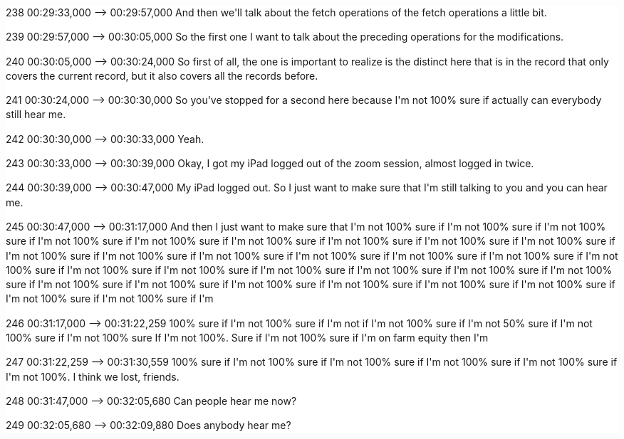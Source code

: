 238
00:29:33,000 --> 00:29:57,000
And then we'll talk about the fetch operations of the fetch operations a little bit.

239
00:29:57,000 --> 00:30:05,000
So the first one I want to talk about the preceding operations for the modifications.

240
00:30:05,000 --> 00:30:24,000
So first of all, the one is important to realize is the distinct here that is in the record that only covers the current record, but it also covers all the records before.

241
00:30:24,000 --> 00:30:30,000
So you've stopped for a second here because I'm not 100% sure if actually can everybody still hear me.

242
00:30:30,000 --> 00:30:33,000
Yeah.

243
00:30:33,000 --> 00:30:39,000
Okay, I got my iPad logged out of the zoom session, almost logged in twice.

244
00:30:39,000 --> 00:30:47,000
My iPad logged out. So I just want to make sure that I'm still talking to you and you can hear me.

245
00:30:47,000 --> 00:31:17,000
And then I just want to make sure that I'm not 100% sure if I'm not 100% sure if I'm not 100% sure if I'm not 100% sure if I'm not 100% sure if I'm not 100% sure if I'm not 100% sure if I'm not 100% sure if I'm not 100% sure if I'm not 100% sure if I'm not 100% sure if I'm not 100% sure if I'm not 100% sure if I'm not 100% sure if I'm not 100% sure if I'm not 100% sure if I'm not 100% sure if I'm not 100% sure if I'm not 100% sure if I'm not 100% sure if I'm not 100% sure if I'm not 100% sure if I'm not 100% sure if I'm not 100% sure if I'm not 100% sure if I'm not 100% sure if I'm not 100% sure if I'm not 100% sure if I'm not 100% sure if I'm not 100% sure if I'm

246
00:31:17,000 --> 00:31:22,259
100% sure if I'm not 100% sure if I'm not if I'm not 100% sure if I'm not 50% sure if I'm not 100% sure if I'm not 100% sure If I'm not 100%. Sure if I'm not 100% sure if I'm on farm equity then I'm

247
00:31:22,259 --> 00:31:30,559
100% sure if I'm not 100% sure if I'm not 100% sure if I'm not 100% sure if I'm not 100% sure if I'm not 100%. I think we lost, friends.

248
00:31:47,000 --> 00:32:05,680
Can people hear me now?

249
00:32:05,680 --> 00:32:09,880
Does anybody hear me?
